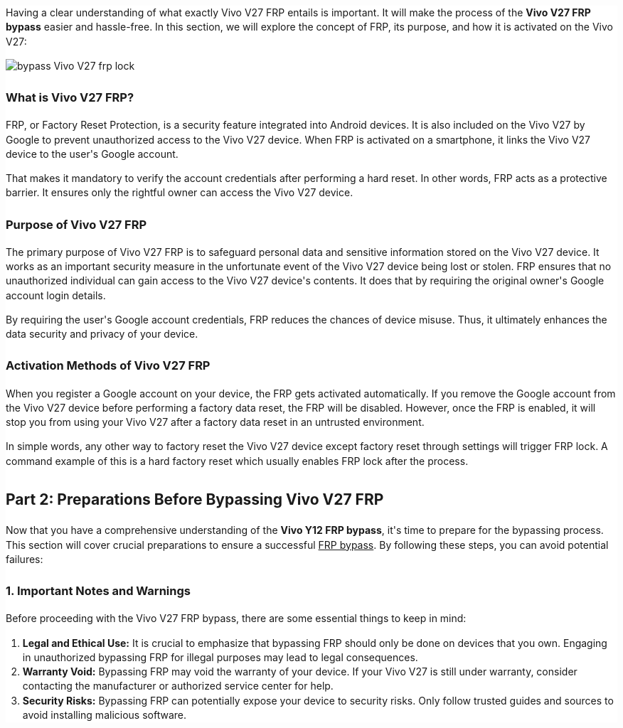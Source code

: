 Having a clear understanding of what exactly Vivo V27 FRP entails is important. It will make the process of the **Vivo V27 FRP bypass** easier and hassle-free. In this section, we will explore the concept of FRP, its purpose, and how it is activated on the Vivo V27:

![bypass Vivo V27 frp lock](https://images.wondershare.com/drfone/article/2023/07/vivo-y20-frp-lock-1.jpg)

### What is Vivo V27 FRP?

FRP, or Factory Reset Protection, is a security feature integrated into Android devices. It is also included on the Vivo V27 by Google to prevent unauthorized access to the Vivo V27 device. When FRP is activated on a smartphone, it links the Vivo V27 device to the user's Google account.

That makes it mandatory to verify the account credentials after performing a hard reset. In other words, FRP acts as a protective barrier. It ensures only the rightful owner can access the Vivo V27 device.

### Purpose of Vivo V27 FRP

The primary purpose of Vivo V27 FRP is to safeguard personal data and sensitive information stored on the Vivo V27 device. It works as an important security measure in the unfortunate event of the Vivo V27 device being lost or stolen. FRP ensures that no unauthorized individual can gain access to the Vivo V27 device's contents. It does that by requiring the original owner's Google account login details.

By requiring the user's Google account credentials, FRP reduces the chances of device misuse. Thus, it ultimately enhances the data security and privacy of your device.

### Activation Methods of Vivo V27 FRP

When you register a Google account on your device, the FRP gets activated automatically. If you remove the Google account from the Vivo V27 device before performing a factory data reset, the FRP will be disabled. However, once the FRP is enabled, it will stop you from using your Vivo V27 after a factory data reset in an untrusted environment.

In simple words, any other way to factory reset the Vivo V27 device except factory reset through settings will trigger FRP lock. A command example of this is a hard factory reset which usually enables FRP lock after the process.

## Part 2: Preparations Before Bypassing Vivo V27 FRP

Now that you have a comprehensive understanding of the **Vivo Y12 FRP bypass**, it's time to prepare for the bypassing process. This section will cover crucial preparations to ensure a successful [FRP bypass](https://drfone.wondershare.com/google-frp-unlock/bypass-frp-with-computer.html). By following these steps, you can avoid potential failures:

### 1\. Important Notes and Warnings

Before proceeding with the Vivo V27 FRP bypass, there are some essential things to keep in mind:

1. **Legal and Ethical Use:** It is crucial to emphasize that bypassing FRP should only be done on devices that you own. Engaging in unauthorized bypassing FRP for illegal purposes may lead to legal consequences.
2. **Warranty Void:** Bypassing FRP may void the warranty of your device. If your Vivo V27 is still under warranty, consider contacting the manufacturer or authorized service center for help.
3. **Security Risks:** Bypassing FRP can potentially expose your device to security risks. Only follow trusted guides and sources to avoid installing malicious software.
